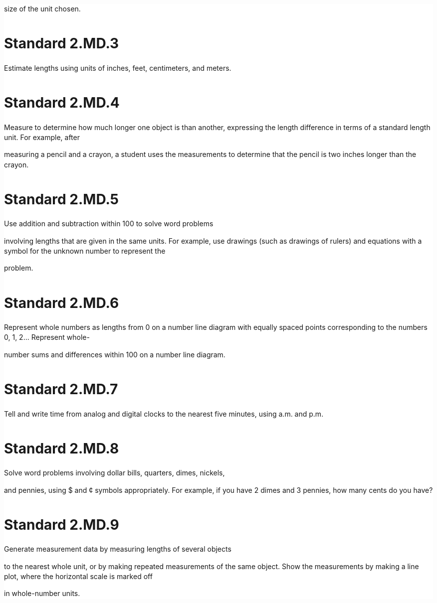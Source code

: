 size of the unit chosen. 

# Standard 2.MD.3

Estimate lengths using units of inches, feet, centimeters, and meters. 

# Standard 2.MD.4

Measure to determine how much longer one object is than another, expressing the length difference in terms of a standard length unit. For example, after

measuring a pencil and a crayon, a student uses the measurements to determine that the pencil is two inches longer than the crayon.

# Standard 2.MD.5

Use addition and subtraction within 100 to solve word problems

involving lengths that are given in the same units. For example, use drawings (such as drawings of rulers) and equations with a symbol for the unknown number to represent the

problem.

# Standard 2.MD.6

Represent whole numbers as lengths from 0 on a number line diagram with equally spaced points corresponding to the numbers 0, 1, 2… Represent whole-

number sums and differences within 100 on a number line diagram.

# Standard 2.MD.7


Tell and write time from analog and digital clocks to the nearest five minutes, using a.m. and p.m.

# Standard 2.MD.8

Solve word problems involving dollar bills, quarters, dimes, nickels,

and pennies, using $ and ¢ symbols appropriately. For example, if you have 2 dimes and 3 pennies, how many cents do you have?

# Standard 2.MD.9

Generate measurement data by measuring lengths of several objects

to the nearest whole unit, or by making repeated measurements of the same object. Show the measurements by making a line plot, where the horizontal scale is marked off

in whole-number units.
